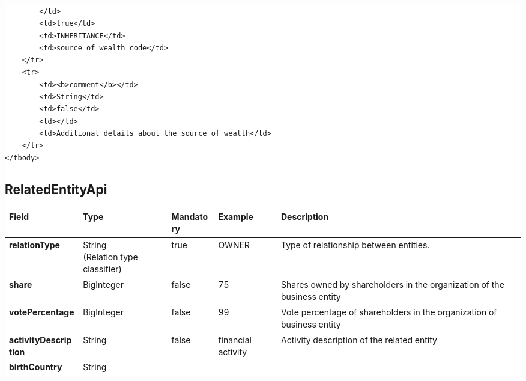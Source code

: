             </td>
			<td>true</td>
			<td>INHERITANCE</td>
			<td>source of wealth code</td>
	    </tr>
	    <tr>
			<td><b>comment</b></td>
			<td>String</td>
			<td>false</td>
			<td></td>
			<td>Additional details about the source of wealth</td>
	    </tr>
	</tbody>
</table>                 

## RelatedEntityApi

<table>
	<thead>
		<tr>
			<td><b>Field</b></td>
			<td><b>Type</b></td>
			<td><b>Mandatory</b></td>
			<td><b>Example</b></td>
			<td><b>Description</b></td>
		</tr>
	</thead>
	<tbody>
	    <tr>
			<td><b>relationType</b></td>
			<td>
                String <br/>
                <a href="../../README.md#classifiers">(Relation type classifier)</a>
            </td>
			<td>true</td>
			<td>OWNER</td>
			<td>Type of relationship between entities.</td>
	    </tr>
	    <tr>
			<td><b>share</b></td>
			<td>BigInteger</td>
			<td>false</td>
			<td>75</td>
			<td>Shares owned by shareholders in the organization of the business entity</td>
	    </tr>
	    <tr>
			<td><b>votePercentage</b></td>
			<td>BigInteger</td>
			<td>false</td>
			<td>99</td>
			<td>Vote percentage of shareholders in the organization of business entity</td>
	    </tr>
	    <tr>
			<td><b>activityDescription</b></td>
			<td>String</td>
			<td>false</td>
			<td>financial activity</td>
			<td>Activity description of the related entity</td>
	    </tr>
	    <tr>
			<td><b>birthCountry</b></td>
			<td>
                String <br/>